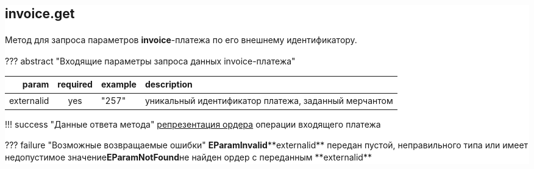 ## invoice.get

Метод для запроса параметров **invoice**-платежа по его внешнему идентификатору.

??? abstract "Входящие параметры запроса данных invoice-платежа"

| param | required | example | description |
| ---: | :---: | :--- | :--- |
| externalid | yes | "257" | уникальный идентификатор платежа, заданный мерчантом |

!!! success "Данные ответа метода" [репрезентация ордера](add_order.md) операции входящего платежа

??? failure "Возможные возвращаемые ошибки" **EParamInvalid**\*\*externalid\*\* передан пустой, неправильного типа или имеет недопустимое значение**EParamNotFound**не найден ордер c переданным \*\*externalid\*\*

